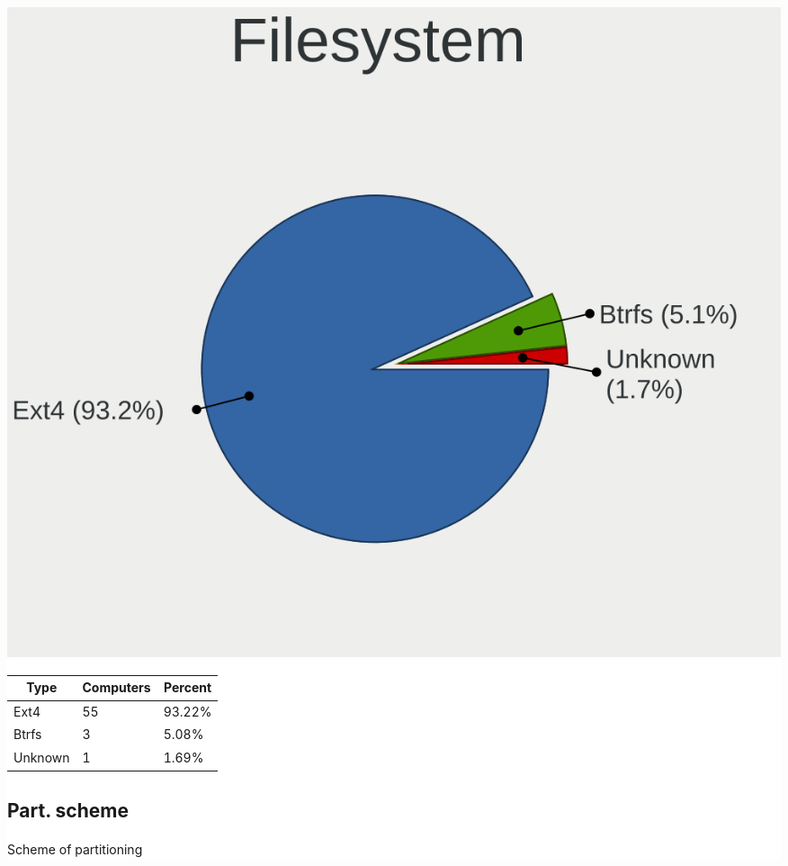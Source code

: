 ![Filesystem](./images/pie_chart/os_filesystem.svg)


| Type    | Computers | Percent |
|---------|-----------|---------|
| Ext4    | 55        | 93.22%  |
| Btrfs   | 3         | 5.08%   |
| Unknown | 1         | 1.69%   |

Part. scheme
------------

Scheme of partitioning
